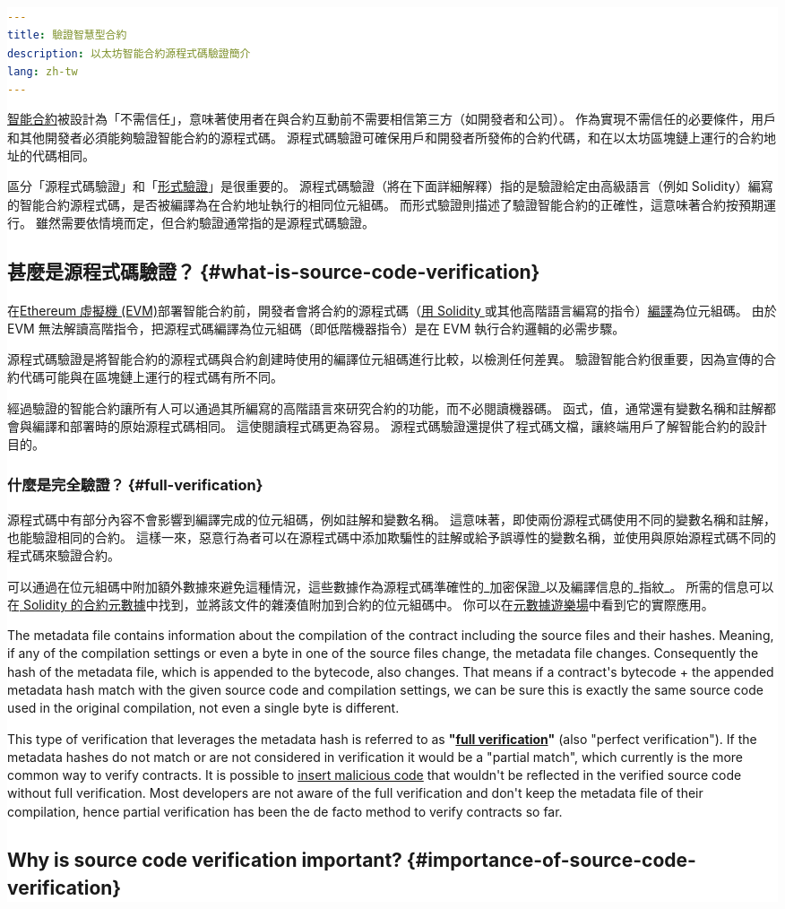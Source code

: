 ```yaml
---
title: 驗證智慧型合約
description: 以太坊智能合約源程式碼驗證簡介
lang: zh-tw
---
```


[智能合約](/developers/docs/smart-contracts/)被設計為「不需信任」，意味著使用者在與合約互動前不需要相信第三方（如開發者和公司）。 作為實現不需信任的必要條件，用戶和其他開發者必須能夠驗證智能合約的源程式碼。 源程式碼驗證可確保用戶和開發者所發佈的合約代碼，和在以太坊區塊鏈上運行的合約地址的代碼相同。

區分「源程式碼驗證」和「[形式驗證](/developers/docs/smart-contracts/formal-verification/)」是很重要的。 源程式碼驗證（將在下面詳細解釋）指的是驗證給定由高級語言（例如 Solidity）編寫的智能合約源程式碼，是否被編譯為在合約地址執行的相同位元組碼。 而形式驗證則描述了驗證智能合約的正確性，這意味著合約按預期運行。 雖然需要依情境而定，但合約驗證通常指的是源程式碼驗證。

## 甚麼是源程式碼驗證？ {#what-is-source-code-verification}

在[Ethereum 虛擬機 (EVM)](/developers/docs/evm/)部署智能合約前，開發者會將合約的源程式碼（[用 Solidity ](/developers/docs/smart-contracts/languages/)或其他高階語言編寫的指令）[編譯](/developers/docs/smart-contracts/compiling/)為位元組碼。 由於 EVM 無法解讀高階指令，把源程式碼編譯為位元組碼（即低階機器指令）是在 EVM 執行合約邏輯的必需步驟。

源程式碼驗證是將智能合約的源程式碼與合約創建時使用的編譯位元組碼進行比較，以檢測任何差異。 驗證智能合約很重要，因為宣傳的合約代碼可能與在區塊鏈上運行的程式碼有所不同。

經過驗證的智能合約讓所有人可以通過其所編寫的高階語言來研究合約的功能，而不必閱讀機器碼。 函式，值，通常還有變數名稱和註解都會與編譯和部署時的原始源程式碼相同。 這使閱讀程式碼更為容易。 源程式碼驗證還提供了程式碼文檔，讓終端用戶了解智能合約的設計目的。

### 什麼是完全驗證？ {#full-verification}

源程式碼中有部分內容不會影響到編譯完成的位元組碼，例如註解和變數名稱。 這意味著，即使兩份源程式碼使用不同的變數名稱和註解，也能驗證相同的合約。 這樣一來，惡意行為者可以在源程式碼中添加欺騙性的註解或給予誤導性的變數名稱，並使用與原始源程式碼不同的程式碼來驗證合約。

可以通過在位元組碼中附加額外數據來避免這種情況，這些數據作為源程式碼準確性的_加密保證_以及編譯信息的_指紋_。 所需的信息可以在[ Solidity 的合約元數據](https://docs.soliditylang.org/en/v0.8.15/metadata.html)中找到，並將該文件的雜湊值附加到合約的位元組碼中。 你可以在[元數據遊樂場](https://playground.sourcify.dev)中看到它的實際應用。

The metadata file contains information about the compilation of the contract including the source files and their hashes. Meaning, if any of the compilation settings or even a byte in one of the source files change, the metadata file changes. Consequently the hash of the metadata file, which is appended to the bytecode, also changes. That means if a contract's bytecode + the appended metadata hash match with the given source code and compilation settings, we can be sure this is exactly the same source code used in the original compilation, not even a single byte is different.

This type of verification that leverages the metadata hash is referred to as **"[full verification](https://docs.sourcify.dev/docs/full-vs-partial-match/)"** (also "perfect verification"). If the metadata hashes do not match or are not considered in verification it would be a "partial match", which currently is the more common way to verify contracts. It is possible to [insert malicious code](https://samczsun.com/hiding-in-plain-sight/) that wouldn't be reflected in the verified source code without full verification. Most developers are not aware of the full verification and don't keep the metadata file of their compilation, hence partial verification has been the de facto method to verify contracts so far.

## Why is source code verification important? {#importance-of-source-code-verification}
